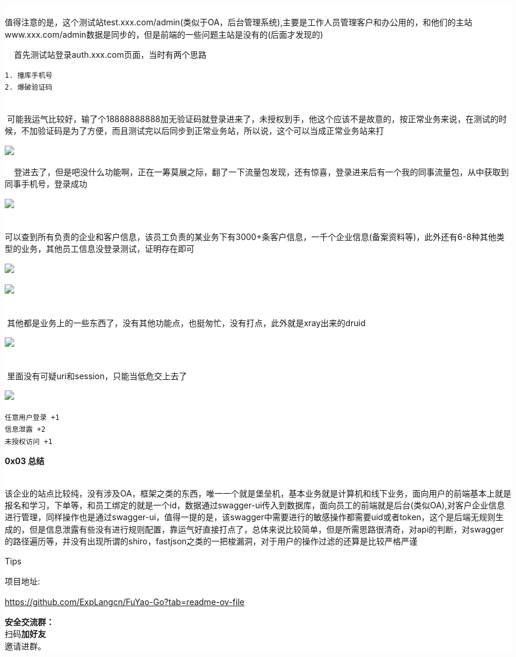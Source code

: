       
值得注意的是，这个测试站test.xxx.com/admin(类似于OA，后台管理系统),主要是工作人员管理客户和办公用的，和他们的主站www.xxx.com/admin数据是同步的，但是前端的一些问题主站是没有的(后面才发现的)  
  
    首先测试站登录auth.xxx.com页面，当时有两个思路  
```
1. 撞库手机号
2. 爆破验证码
```  
  
     
 可能我运气比较好，输了个18888888888加无验证码就登录进来了，未授权到手，他这个应该不是故意的，按正常业务来说，在测试的时候，不加验证码是为了方便，而且测试完以后同步到正常业务站，所以说，这个可以当成正常业务站来打  
  
![](https://mmbiz.qpic.cn/mmbiz_png/icdGEWOnYLpOstXeeJA7ATNNFw6lIHpSQOsLgoiaYo20t7ZQ51rAXRZiacIM7WFzVSlpJgvepydNIGHG3lDcXTEaw/640?wx_fmt=png&from=appmsg "")  
  
    登进去了，但是吧没什么功能啊，正在一筹莫展之际，翻了一下流量包发现，还有惊喜，登录进来后有一个我的同事流量包，从中获取到同事手机号，登录成功  
  
![](https://mmbiz.qpic.cn/mmbiz_png/icdGEWOnYLpOstXeeJA7ATNNFw6lIHpSQ1O8icPDWRRsh7BTfZ0YxtOaobPp05tjzdIRvkrvr1HOZBuvmVN2hYWw/640?wx_fmt=png&from=appmsg "")  
  
      
可以查到所有负责的企业和客户信息，该员工负责的某业务下有3000+条客户信息，一千个企业信息(备案资料等)，此外还有6-8种其他类型的业务，其他员工信息没登录测试，证明存在即可  
  
![](https://mmbiz.qpic.cn/mmbiz_png/icdGEWOnYLpOstXeeJA7ATNNFw6lIHpSQhh8gxrqDibg0rnOjRuGX4OPicJj8SiaSUXleWcjibSf9MoYurMQNtneic7A/640?wx_fmt=png&from=appmsg "")  
  
![](https://mmbiz.qpic.cn/mmbiz_png/icdGEWOnYLpPNkArT7IuS6QVG6Uv3UbD9SVDukNV9PVDdvSNRSqP28pmdciaDHwBWMgBCINDia5XfckibR7xpfLakQ/640?wx_fmt=png&from=appmsg "")  
  
     
 其他都是业务上的一些东西了，没有其他功能点，也挺匆忙，没有打点，此外就是xray出来的druid  
  
![](https://mmbiz.qpic.cn/mmbiz_png/icdGEWOnYLpOstXeeJA7ATNNFw6lIHpSQJfo9rUQln9QShlnHHWvoVicHhs54R8rzThXYzXPFky5mZJfqXNrFpsw/640?wx_fmt=png&from=appmsg "")  
  
     
 里面没有可疑uri和session，只能当低危交上去了  
  
![](https://mmbiz.qpic.cn/mmbiz_png/icdGEWOnYLpPNkArT7IuS6QVG6Uv3UbD9vBiaIPMDCL9flpojsAzYVq9D3d6N9ILhGt7pQGm5oOElibdFVw764OyA/640?wx_fmt=png&from=appmsg "")  
```
任意用户登录 +1
信息泄露 +2
未授权访问 +1
```  
  
**0x03 总结**  
  
      
该企业的站点比较纯，没有涉及OA，框架之类的东西，唯一一个就是堡垒机，基本业务就是计算机和线下业务，面向用户的前端基本上就是报名和学习，下单等，和员工绑定的就是一个id，数据通过swagger-ui传入到数据库，面向员工的前端就是后台(类似OA),对客户企业信息进行管理，同样操作也是通过swagger-ui，值得一提的是，该swagger中需要进行的敏感操作都需要uid或者token，这个是后端无规则生成的，但是信息泄露有些没有进行规则配置，靠运气好直接打点了，总体来说比较简单，但是所需思路很清奇，对api的判断，对swagger的路径遍历等，并没有出现所谓的shiro，fastjson之类的一把梭漏洞，对于用户的操作过滤的还算是比较严格严谨  
  
Tips  
  
项目地址:  
  
https://github.com/ExpLangcn/FuYao-Go?tab=readme-ov-file  
  
**安全交流群：**  
扫码**加好友**  
邀请进群。  
  